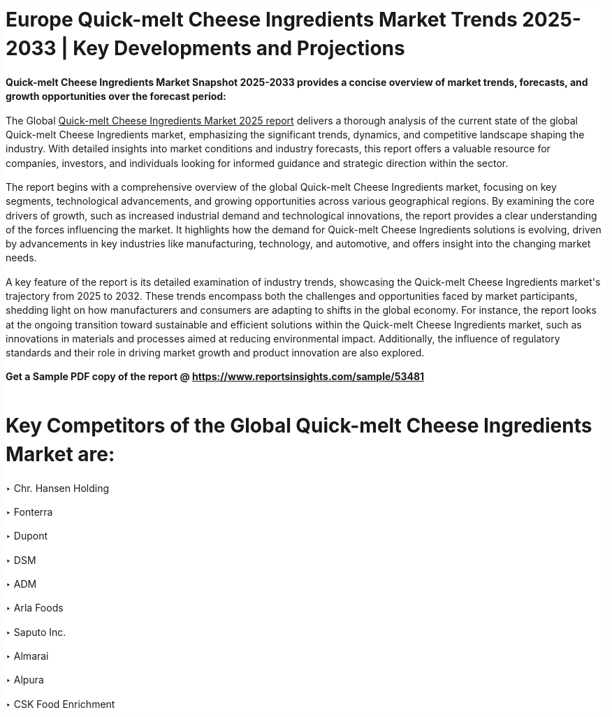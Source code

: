 # Europe Quick-melt Cheese Ingredients Market Trends 2025-2033 | Key Developments and Projections

<strong>Quick-melt Cheese Ingredients Market Snapshot 2025-2033 provides a concise overview of market trends, forecasts, and growth opportunities over the forecast period:</strong>

The Global <a href=https://www.reportsinsights.com/sample/53481>Quick-melt Cheese Ingredients Market 2025 report</a> delivers a thorough analysis of the current state of the global Quick-melt Cheese Ingredients market, emphasizing the significant trends, dynamics, and competitive landscape shaping the industry. With detailed insights into market conditions and industry forecasts, this report offers a valuable resource for companies, investors, and individuals looking for informed guidance and strategic direction within the sector.

The report begins with a comprehensive overview of the global Quick-melt Cheese Ingredients market, focusing on key segments, technological advancements, and growing opportunities across various geographical regions. By examining the core drivers of growth, such as increased industrial demand and technological innovations, the report provides a clear understanding of the forces influencing the market. It highlights how the demand for Quick-melt Cheese Ingredients solutions is evolving, driven by advancements in key industries like manufacturing, technology, and automotive, and offers insight into the changing market needs.

A key feature of the report is its detailed examination of industry trends, showcasing the Quick-melt Cheese Ingredients market's trajectory from 2025 to 2032. These trends encompass both the challenges and opportunities faced by market participants, shedding light on how manufacturers and consumers are adapting to shifts in the global economy. For instance, the report looks at the ongoing transition toward sustainable and efficient solutions within the Quick-melt Cheese Ingredients market, such as innovations in materials and processes aimed at reducing environmental impact. Additionally, the influence of regulatory standards and their role in driving market growth and product innovation are also explored.

<strong>Get a Sample PDF copy of the report @ <a href=https://www.reportsinsights.com/sample/53481>https://www.reportsinsights.com/sample/53481</a></strong>

# <strong>Key Competitors of the Global Quick-melt Cheese Ingredients Market are:</strong>

‣ Chr. Hansen Holding

‣ Fonterra

‣ Dupont

‣ DSM

‣ ADM

‣ Arla Foods

‣ Saputo Inc.

‣ Almarai

‣ Alpura

‣ CSK Food Enrichment

